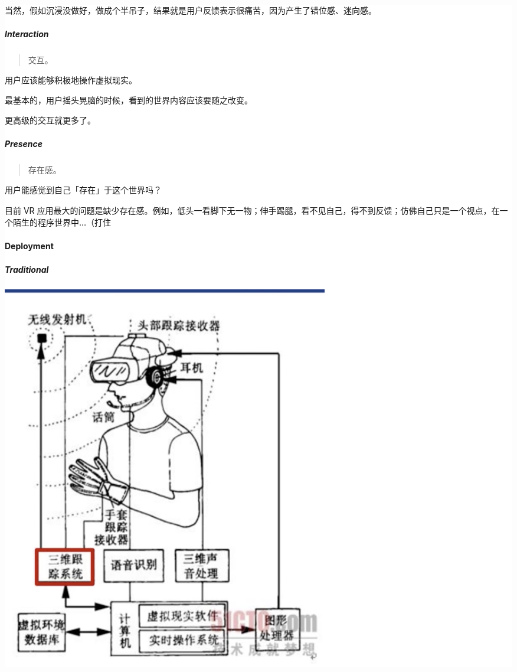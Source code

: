 当然，假如沉浸没做好，做成个半吊子，结果就是用户反馈表示很痛苦，因为产生了错位感、迷向感。

##### Interaction

> 交互。

用户应该能够积极地操作虚拟现实。

最基本的，用户摇头晃脑的时候，看到的世界内容应该要随之改变。

更高级的交互就更多了。

##### Presence

> 存在感。

用户能感觉到自己「存在」于这个世界吗？

目前 VR 应用最大的问题是缺少存在感。例如，低头一看脚下无一物；伸手踢腿，看不见自己，得不到反馈；仿佛自己只是一个视点，在一个陌生的程序世界中…（打住

#### Deployment

##### Traditional

![image-20200527164014716](27.assets/image-20200527164014716.png)
